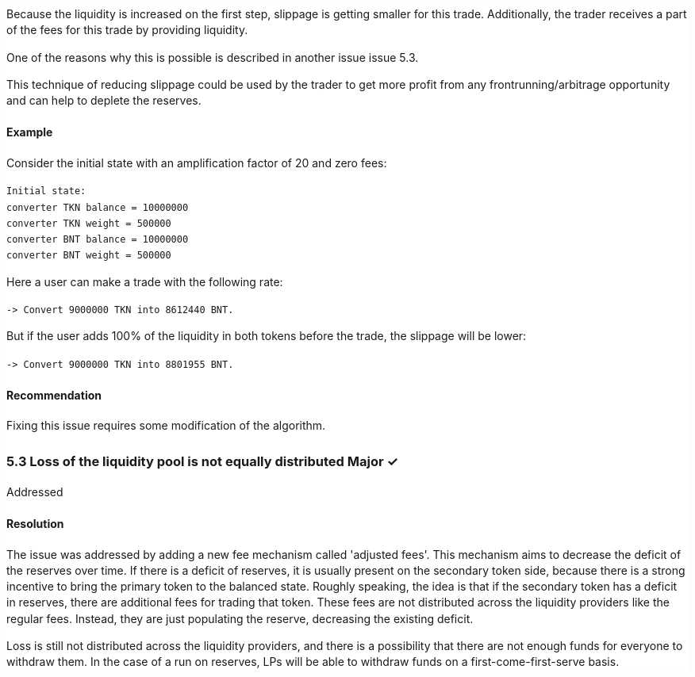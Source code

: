 Because the liquidity is increased on the first step, slippage is getting
smaller for this trade. Additionally, the trader receives a part of the fees
for this trade by providing liquidity.

One of the reasons why this is possible is described in another issue issue
5.3.

This technique of reducing slippage could be used by the trader to get more
profit from any frontrunning/arbitrage opportunity and can help to deplete the
reserves.

#### Example

Consider the initial state with an amplification factor of 20 and zero fees:

    
    
    Initial state:
    converter TKN balance = 10000000
    converter TKN weight = 500000
    converter BNT balance = 10000000
    converter BNT weight = 500000
    

Here a user can make a trade with the following rate:

`-> Convert 9000000 TKN into 8612440 BNT. `

But if the user adds 100% of the liquidity in both tokens before the trade,
the slippage will be lower:

`-> Convert 9000000 TKN into 8801955 BNT. `

#### Recommendation

Fixing this issue requires some modification of the algorithm.

### 5.3 Loss of the liquidity pool is not equally distributed Major ✓
Addressed

#### Resolution

The issue was addressed by adding a new fee mechanism called 'adjusted fees'.
This mechanism aims to decrease the deficit of the reserves over time. If
there is a deficit of reserves, it is usually present on the secondary token
side, because there is a strong incentive to bring the primary token to the
balanced state. Roughly speaking, the idea is that if the secondary token has
a deficit in reserves, there are additional fees for trading that token. These
fees are not distributed across the liquidity providers like the regular fees.
Instead, they are just populating the reserve, decreasing the existing
deficit.

Loss is still not distributed across the liquidity providers, and there is a
possibility that there are not enough funds for everyone to withdraw them. In
the case of a run on reserves, LPs will be able to withdraw funds on a first-come-first-serve basis.
